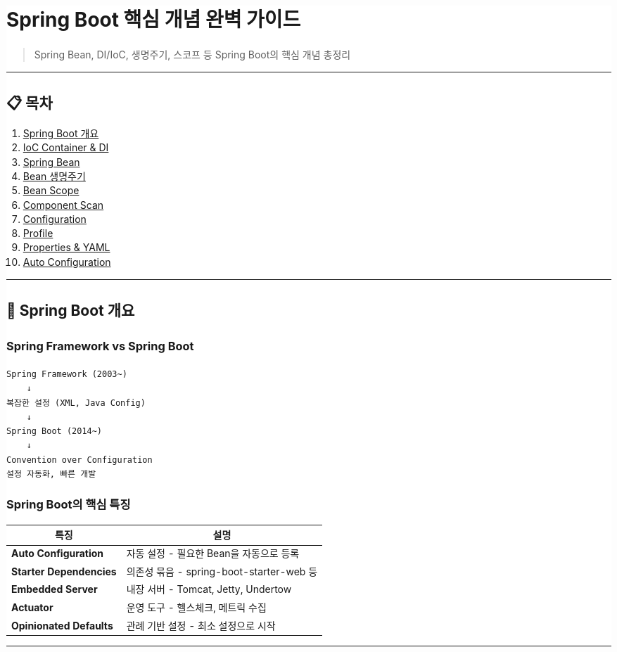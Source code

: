 # Spring Boot 핵심 개념 완벽 가이드

> Spring Bean, DI/IoC, 생명주기, 스코프 등 Spring Boot의 핵심 개념 총정리

---

## 📋 목차

1. [Spring Boot 개요](#-spring-boot-개요)
2. [IoC Container & DI](#-ioc-container--di)
3. [Spring Bean](#-spring-bean)
4. [Bean 생명주기](#-bean-생명주기)
5. [Bean Scope](#-bean-scope)
6. [Component Scan](#-component-scan)
7. [Configuration](#-configuration)
8. [Profile](#-profile)
9. [Properties & YAML](#-properties--yaml)
10. [Auto Configuration](#-auto-configuration)

---

## 🎯 Spring Boot 개요

### Spring Framework vs Spring Boot

```
Spring Framework (2003~)
    ↓
복잡한 설정 (XML, Java Config)
    ↓
Spring Boot (2014~)
    ↓
Convention over Configuration
설정 자동화, 빠른 개발
```

### Spring Boot의 핵심 특징

| 특징 | 설명 |
|-----|------|
| **Auto Configuration** | 자동 설정 - 필요한 Bean을 자동으로 등록 |
| **Starter Dependencies** | 의존성 묶음 - spring-boot-starter-web 등 |
| **Embedded Server** | 내장 서버 - Tomcat, Jetty, Undertow |
| **Actuator** | 운영 도구 - 헬스체크, 메트릭 수집 |
| **Opinionated Defaults** | 관례 기반 설정 - 최소 설정으로 시작 |

---
